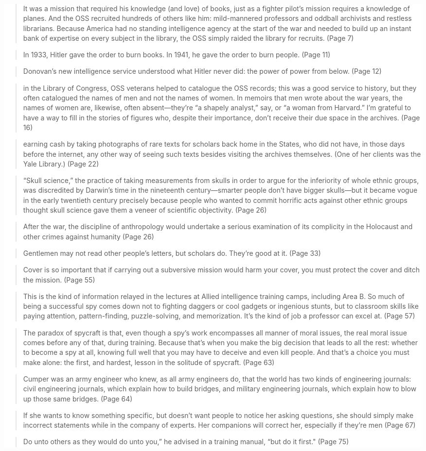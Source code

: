 > It was a mission that required his knowledge (and love) of books, just as a fighter pilot’s mission requires a knowledge of planes. And the OSS recruited hundreds of others like him: mild-mannered professors and oddball archivists and restless librarians. Because America had no standing intelligence agency at the start of the war and needed to build up an instant bank of expertise on every subject in the library, the OSS simply raided the library for recruits. (Page 7)

> In 1933, Hitler gave the order to burn books. In 1941, he gave the order to burn people. (Page 11)

> Donovan’s new intelligence service understood what Hitler never did: the power of power from below. (Page 12)

> in the Library of Congress, OSS veterans helped to catalogue the OSS records; this was a good service to history, but they often catalogued the names of men and not the names of women. In memoirs that men wrote about the war years, the names of women are, likewise, often absent—they’re “a shapely analyst,” say, or “a woman from Harvard.” I’m grateful to have a way to fill in the stories of figures who, despite their importance, don’t receive their due space in the archives. (Page 16)

> earning cash by taking photographs of rare texts for scholars back home in the States, who did not have, in those days before the internet, any other way of seeing such texts besides visiting the archives themselves. (One of her clients was the Yale Library.) (Page 22)

> “Skull science,” the practice of taking measurements from skulls in order to argue for the inferiority of whole ethnic groups, was discredited by Darwin’s time in the nineteenth century—smarter people don’t have bigger skulls—but it became vogue in the early twentieth century precisely because people who wanted to commit horrific acts against other ethnic groups thought skull science gave them a veneer of scientific objectivity. (Page 26)

> After the war, the discipline of anthropology would undertake a serious examination of its complicity in the Holocaust and other crimes against humanity (Page 26)

> Gentlemen may not read other people’s letters, but scholars do. They’re good at it. (Page 33)

> Cover is so important that if carrying out a subversive mission would harm your cover, you must protect the cover and ditch the mission. (Page 55)

> This is the kind of information relayed in the lectures at Allied intelligence training camps, including Area B. So much of being a successful spy comes down not to fighting daggers or cool gadgets or ingenious stunts, but to classroom skills like paying attention, pattern-finding, puzzle-solving, and memorization. It’s the kind of job a professor can excel at. (Page 57)

> The paradox of spycraft is that, even though a spy’s work encompasses all manner of moral issues, the real moral issue comes before any of that, during training. Because that’s when you make the big decision that leads to all the rest: whether to become a spy at all, knowing full well that you may have to deceive and even kill people. And that’s a choice you must make alone: the first, and hardest, lesson in the solitude of spycraft. (Page 63)

> Cumper was an army engineer who knew, as all army engineers do, that the world has two kinds of engineering journals: civil engineering journals, which explain how to build bridges, and military engineering journals, which explain how to blow up those same bridges. (Page 64)

> If she wants to know something specific, but doesn’t want people to notice her asking questions, she should simply make incorrect statements while in the company of experts. Her companions will correct her, especially if they’re men (Page 67)

> Do unto others as they would do unto you,” he advised in a training manual, “but do it first." (Page 75)
